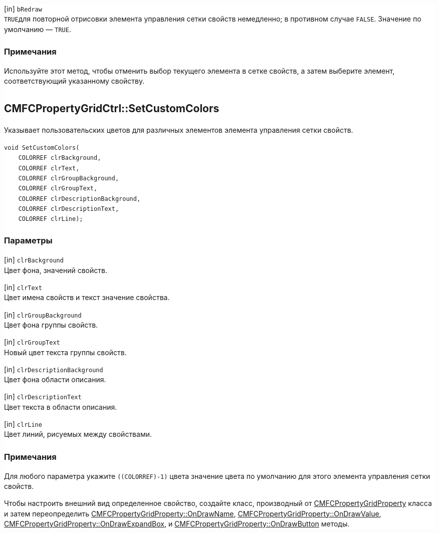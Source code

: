  [in] `bRedraw`  
 `TRUE`для повторной отрисовки элемента управления сетки свойств немедленно; в противном случае `FALSE`. Значение по умолчанию — `TRUE`.  
  
### <a name="remarks"></a>Примечания  
 Используйте этот метод, чтобы отменить выбор текущего элемента в сетке свойств, а затем выберите элемент, соответствующий указанному свойству.  
  
##  <a name="setcustomcolors"></a>CMFCPropertyGridCtrl::SetCustomColors  
 Указывает пользовательских цветов для различных элементов элемента управления сетки свойств.  
  
```  
void SetCustomColors(
    COLORREF clrBackground,  
    COLORREF clrText,  
    COLORREF clrGroupBackground,  
    COLORREF clrGroupText,  
    COLORREF clrDescriptionBackground,  
    COLORREF clrDescriptionText,  
    COLORREF clrLine);
```  
  
### <a name="parameters"></a>Параметры  
 [in] `clrBackground`  
 Цвет фона, значений свойств.  
  
 [in] `clrText`  
 Цвет имена свойств и текст значение свойства.  
  
 [in] `clrGroupBackground`  
 Цвет фона группы свойств.  
  
 [in] `clrGroupText`  
 Новый цвет текста группы свойств.  
  
 [in] `clrDescriptionBackground`  
 Цвет фона области описания.  
  
 [in] `clrDescriptionText`  
 Цвет текста в области описания.  
  
 [in] `clrLine`  
 Цвет линий, рисуемых между свойствами.  
  
### <a name="remarks"></a>Примечания  
 Для любого параметра укажите `((COLORREF)-1)` цвета значение цвета по умолчанию для этого элемента управления сетки свойств.  
  
 Чтобы настроить внешний вид определенное свойство, создайте класс, производный от [CMFCPropertyGridProperty](../../mfc/reference/cmfcpropertygridproperty-class.md) класса и затем переопределить [CMFCPropertyGridProperty::OnDrawName](../../mfc/reference/cmfcpropertygridproperty-class.md#ondrawname), [ CMFCPropertyGridProperty::OnDrawValue](../../mfc/reference/cmfcpropertygridproperty-class.md#ondrawvalue), [CMFCPropertyGridProperty::OnDrawExpandBox](../../mfc/reference/cmfcpropertygridproperty-class.md#ondrawexpandbox), и [CMFCPropertyGridProperty::OnDrawButton](../../mfc/reference/cmfcpropertygridproperty-class.md#ondrawbutton) методы.  
  